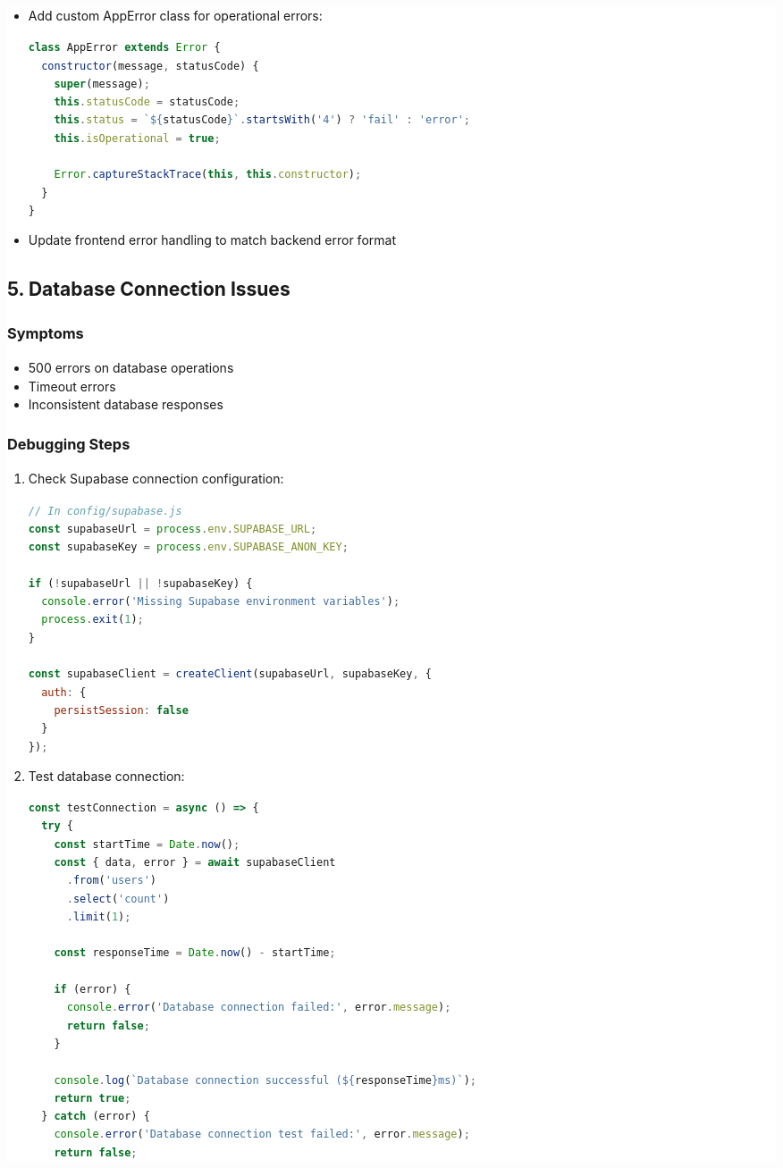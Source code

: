 - Add custom AppError class for operational errors:
  ```javascript
  class AppError extends Error {
    constructor(message, statusCode) {
      super(message);
      this.statusCode = statusCode;
      this.status = `${statusCode}`.startsWith('4') ? 'fail' : 'error';
      this.isOperational = true;
      
      Error.captureStackTrace(this, this.constructor);
    }
  }
  ```

- Update frontend error handling to match backend error format

## 5. Database Connection Issues

### Symptoms
- 500 errors on database operations
- Timeout errors
- Inconsistent database responses

### Debugging Steps
1. Check Supabase connection configuration:
   ```javascript
   // In config/supabase.js
   const supabaseUrl = process.env.SUPABASE_URL;
   const supabaseKey = process.env.SUPABASE_ANON_KEY;
   
   if (!supabaseUrl || !supabaseKey) {
     console.error('Missing Supabase environment variables');
     process.exit(1);
   }
   
   const supabaseClient = createClient(supabaseUrl, supabaseKey, {
     auth: {
       persistSession: false
     }
   });
   ```

2. Test database connection:
   ```javascript
   const testConnection = async () => {
     try {
       const startTime = Date.now();
       const { data, error } = await supabaseClient
         .from('users')
         .select('count')
         .limit(1);
       
       const responseTime = Date.now() - startTime;
       
       if (error) {
         console.error('Database connection failed:', error.message);
         return false;
       }
       
       console.log(`Database connection successful (${responseTime}ms)`);
       return true;
     } catch (error) {
       console.error('Database connection test failed:', error.message);
       return false;
   ```